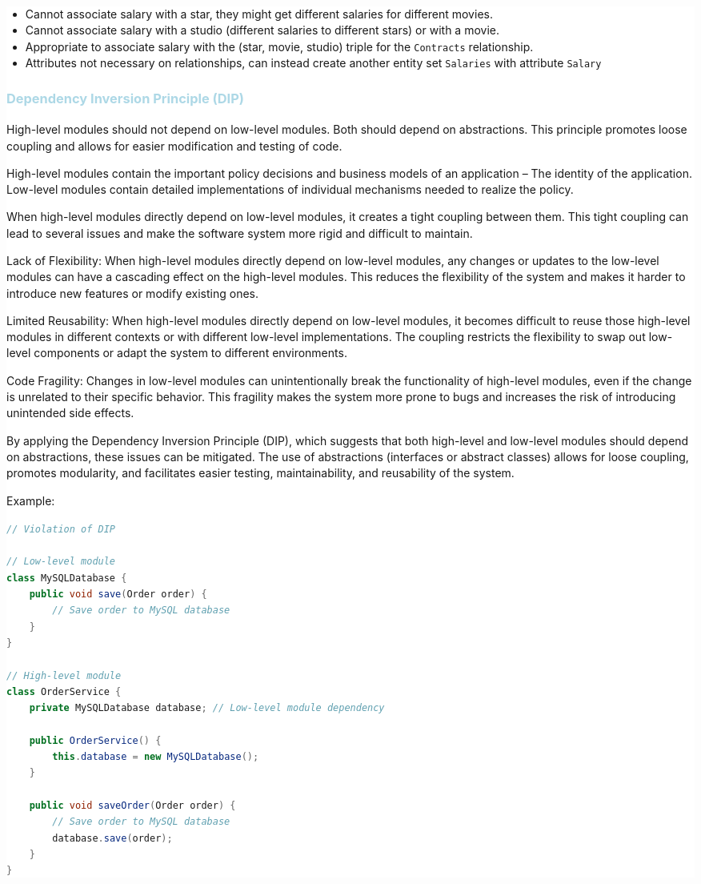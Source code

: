 - Cannot associate salary with a star, they might get different salaries for different movies.
- Cannot associate salary with a studio (different salaries to different stars) or with a movie.
- Appropriate to associate salary with the (star, movie, studio) triple for the `Contracts` relationship.
- Attributes not necessary on relationships, can instead create another entity set `Salaries` with attribute `Salary`

<a id="DIP"></a>
### <span style="color:#ADD8E6">Dependency Inversion Principle (DIP) </span> 

High-level modules should not depend on low-level modules. Both should depend on abstractions. This principle promotes loose coupling and allows for easier modification and testing of code.

High-level modules contain the important policy decisions and business models of an application – The identity of the application. <br/>
Low-level modules contain detailed implementations of individual mechanisms needed to realize the policy. <br/>

When high-level modules directly depend on low-level modules, it creates a tight coupling between them. This tight coupling can lead to several issues and make the software system more rigid and difficult to maintain.

Lack of Flexibility: When high-level modules directly depend on low-level modules, any changes or updates to the low-level modules can have a cascading effect on the high-level modules. This reduces the flexibility of the system and makes it harder to introduce new features or modify existing ones.

Limited Reusability: When high-level modules directly depend on low-level modules, it becomes difficult to reuse those high-level modules in different contexts or with different low-level implementations. The coupling restricts the flexibility to swap out low-level components or adapt the system to different environments.

Code Fragility: Changes in low-level modules can unintentionally break the functionality of high-level modules, even if the change is unrelated to their specific behavior. This fragility makes the system more prone to bugs and increases the risk of introducing unintended side effects.

By applying the Dependency Inversion Principle (DIP), which suggests that both high-level and low-level modules should depend on abstractions, these issues can be mitigated. The use of abstractions (interfaces or abstract classes) allows for loose coupling, promotes modularity, and facilitates easier testing, maintainability, and reusability of the system.

Example:
```java
// Violation of DIP

// Low-level module
class MySQLDatabase {
    public void save(Order order) {
        // Save order to MySQL database
    }
}

// High-level module
class OrderService {
    private MySQLDatabase database; // Low-level module dependency

    public OrderService() {
        this.database = new MySQLDatabase();
    }

    public void saveOrder(Order order) {
        // Save order to MySQL database
        database.save(order);
    }
}
```